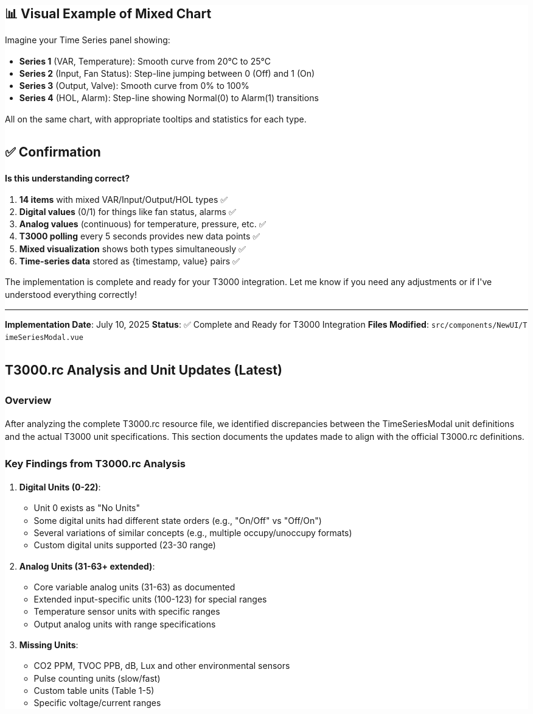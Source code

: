 ## 📊 Visual Example of Mixed Chart

Imagine your Time Series panel showing:
- **Series 1** (VAR, Temperature): Smooth curve from 20°C to 25°C
- **Series 2** (Input, Fan Status): Step-line jumping between 0 (Off) and 1 (On)
- **Series 3** (Output, Valve): Smooth curve from 0% to 100%
- **Series 4** (HOL, Alarm): Step-line showing Normal(0) to Alarm(1) transitions

All on the same chart, with appropriate tooltips and statistics for each type.

## ✅ Confirmation

**Is this understanding correct?**
1. **14 items** with mixed VAR/Input/Output/HOL types ✅
2. **Digital values** (0/1) for things like fan status, alarms ✅
3. **Analog values** (continuous) for temperature, pressure, etc. ✅
4. **T3000 polling** every 5 seconds provides new data points ✅
5. **Mixed visualization** shows both types simultaneously ✅
6. **Time-series data** stored as {timestamp, value} pairs ✅

The implementation is complete and ready for your T3000 integration. Let me know if you need any adjustments or if I've understood everything correctly!

---

**Implementation Date**: July 10, 2025
**Status**: ✅ Complete and Ready for T3000 Integration
**Files Modified**: `src/components/NewUI/TimeSeriesModal.vue`

## T3000.rc Analysis and Unit Updates (Latest)

### Overview
After analyzing the complete T3000.rc resource file, we identified discrepancies between the TimeSeriesModal unit definitions and the actual T3000 unit specifications. This section documents the updates made to align with the official T3000.rc definitions.

### Key Findings from T3000.rc Analysis

1. **Digital Units (0-22)**:
   - Unit 0 exists as "No Units"
   - Some digital units had different state orders (e.g., "On/Off" vs "Off/On")
   - Several variations of similar concepts (e.g., multiple occupy/unoccupy formats)
   - Custom digital units supported (23-30 range)

2. **Analog Units (31-63+ extended)**:
   - Core variable analog units (31-63) as documented
   - Extended input-specific units (100-123) for special ranges
   - Temperature sensor units with specific ranges
   - Output analog units with range specifications

3. **Missing Units**:
   - CO2 PPM, TVOC PPB, dB, Lux and other environmental sensors
   - Pulse counting units (slow/fast)
   - Custom table units (Table 1-5)
   - Specific voltage/current ranges
